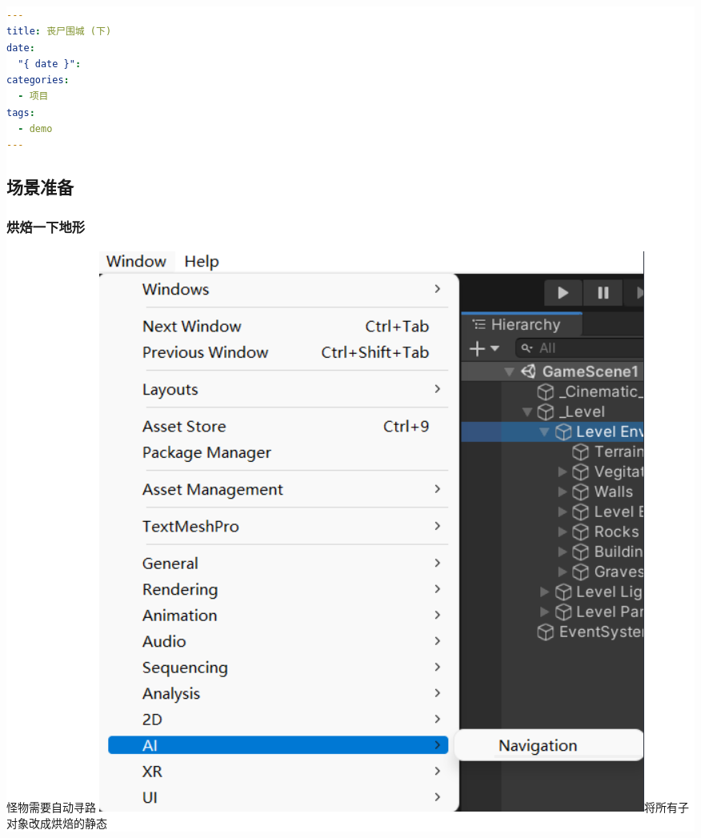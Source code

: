 ```yaml
---
title: 丧尸围城 (下)
date:
  "{ date }": 
categories:
  - 项目
tags:
  - demo
---
```

## 场景准备
### 烘焙一下地形
怪物需要自动寻路
![](../img/beishang20241207183246882.png)将所有子对象改成烘焙的静态
